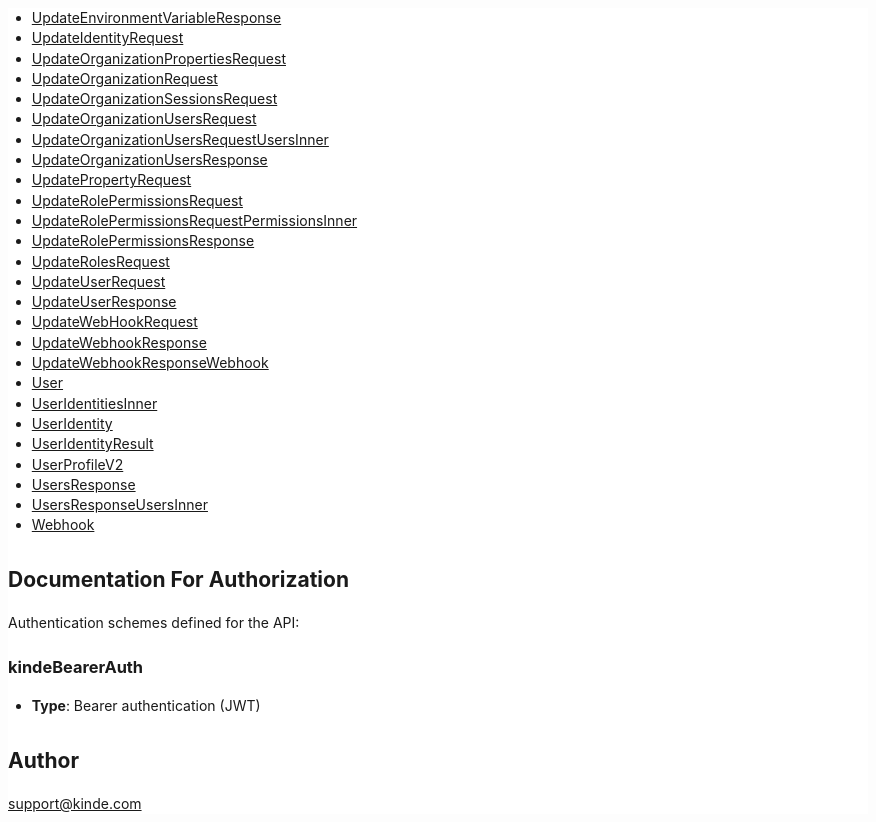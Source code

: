  - [UpdateEnvironmentVariableResponse](docs/UpdateEnvironmentVariableResponse.md)
 - [UpdateIdentityRequest](docs/UpdateIdentityRequest.md)
 - [UpdateOrganizationPropertiesRequest](docs/UpdateOrganizationPropertiesRequest.md)
 - [UpdateOrganizationRequest](docs/UpdateOrganizationRequest.md)
 - [UpdateOrganizationSessionsRequest](docs/UpdateOrganizationSessionsRequest.md)
 - [UpdateOrganizationUsersRequest](docs/UpdateOrganizationUsersRequest.md)
 - [UpdateOrganizationUsersRequestUsersInner](docs/UpdateOrganizationUsersRequestUsersInner.md)
 - [UpdateOrganizationUsersResponse](docs/UpdateOrganizationUsersResponse.md)
 - [UpdatePropertyRequest](docs/UpdatePropertyRequest.md)
 - [UpdateRolePermissionsRequest](docs/UpdateRolePermissionsRequest.md)
 - [UpdateRolePermissionsRequestPermissionsInner](docs/UpdateRolePermissionsRequestPermissionsInner.md)
 - [UpdateRolePermissionsResponse](docs/UpdateRolePermissionsResponse.md)
 - [UpdateRolesRequest](docs/UpdateRolesRequest.md)
 - [UpdateUserRequest](docs/UpdateUserRequest.md)
 - [UpdateUserResponse](docs/UpdateUserResponse.md)
 - [UpdateWebHookRequest](docs/UpdateWebHookRequest.md)
 - [UpdateWebhookResponse](docs/UpdateWebhookResponse.md)
 - [UpdateWebhookResponseWebhook](docs/UpdateWebhookResponseWebhook.md)
 - [User](docs/User.md)
 - [UserIdentitiesInner](docs/UserIdentitiesInner.md)
 - [UserIdentity](docs/UserIdentity.md)
 - [UserIdentityResult](docs/UserIdentityResult.md)
 - [UserProfileV2](docs/UserProfileV2.md)
 - [UsersResponse](docs/UsersResponse.md)
 - [UsersResponseUsersInner](docs/UsersResponseUsersInner.md)
 - [Webhook](docs/Webhook.md)


<a id="documentation-for-authorization"></a>
## Documentation For Authorization


Authentication schemes defined for the API:
<a id="kindeBearerAuth"></a>
### kindeBearerAuth

- **Type**: Bearer authentication (JWT)


## Author

support@kinde.com


